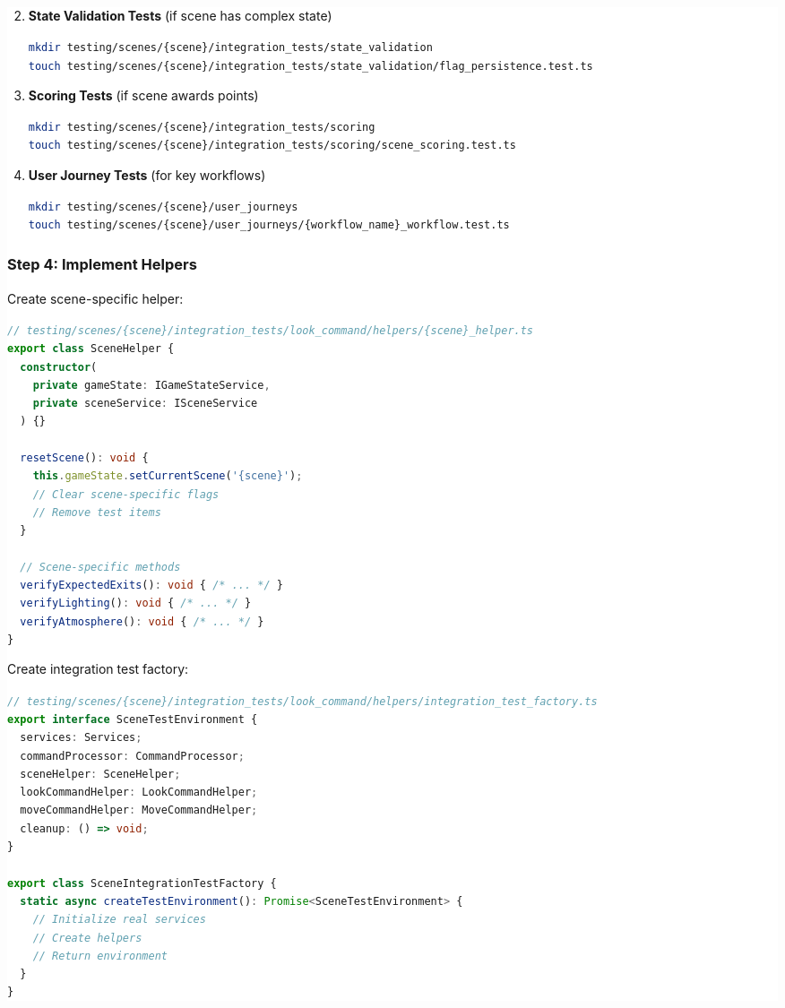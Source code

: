 2. **State Validation Tests** (if scene has complex state)
   ```bash
   mkdir testing/scenes/{scene}/integration_tests/state_validation
   touch testing/scenes/{scene}/integration_tests/state_validation/flag_persistence.test.ts
   ```

3. **Scoring Tests** (if scene awards points)
   ```bash
   mkdir testing/scenes/{scene}/integration_tests/scoring
   touch testing/scenes/{scene}/integration_tests/scoring/scene_scoring.test.ts
   ```

4. **User Journey Tests** (for key workflows)
   ```bash
   mkdir testing/scenes/{scene}/user_journeys
   touch testing/scenes/{scene}/user_journeys/{workflow_name}_workflow.test.ts
   ```

### Step 4: Implement Helpers

Create scene-specific helper:

```typescript
// testing/scenes/{scene}/integration_tests/look_command/helpers/{scene}_helper.ts
export class SceneHelper {
  constructor(
    private gameState: IGameStateService,
    private sceneService: ISceneService
  ) {}

  resetScene(): void {
    this.gameState.setCurrentScene('{scene}');
    // Clear scene-specific flags
    // Remove test items
  }

  // Scene-specific methods
  verifyExpectedExits(): void { /* ... */ }
  verifyLighting(): void { /* ... */ }
  verifyAtmosphere(): void { /* ... */ }
}
```

Create integration test factory:

```typescript
// testing/scenes/{scene}/integration_tests/look_command/helpers/integration_test_factory.ts
export interface SceneTestEnvironment {
  services: Services;
  commandProcessor: CommandProcessor;
  sceneHelper: SceneHelper;
  lookCommandHelper: LookCommandHelper;
  moveCommandHelper: MoveCommandHelper;
  cleanup: () => void;
}

export class SceneIntegrationTestFactory {
  static async createTestEnvironment(): Promise<SceneTestEnvironment> {
    // Initialize real services
    // Create helpers
    // Return environment
  }
}
```
